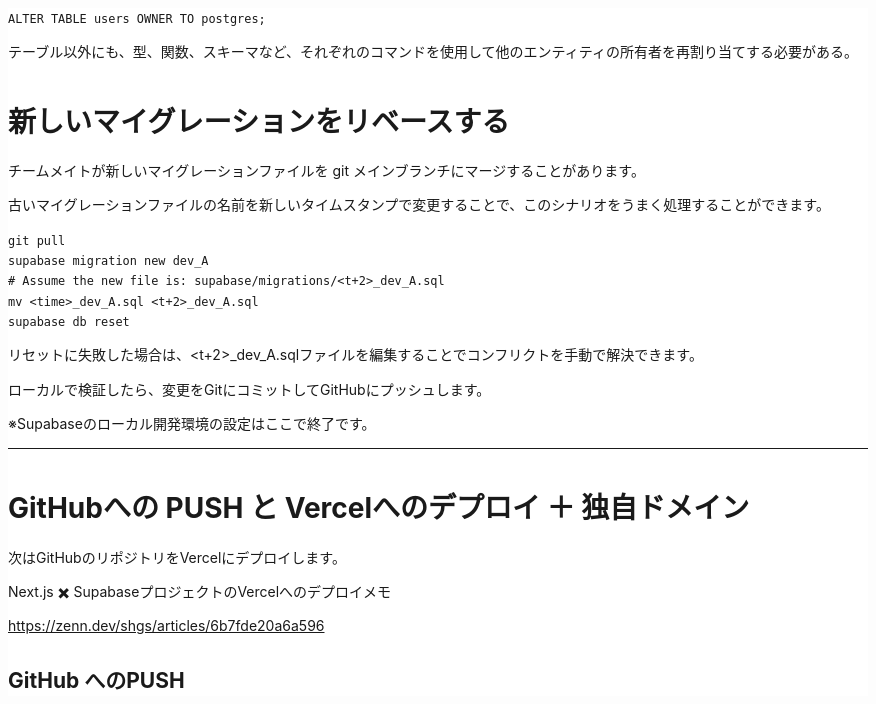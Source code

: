 

```terminal
ALTER TABLE users OWNER TO postgres;

```

テーブル以外にも、型、関数、スキーマなど、それぞれのコマンドを使用して他のエンティティの所有者を再割り当てする必要がある。



# 新しいマイグレーションをリベースする

チームメイトが新しいマイグレーションファイルを git メインブランチにマージすることがあります。

古いマイグレーションファイルの名前を新しいタイムスタンプで変更することで、このシナリオをうまく処理することができます。

```terminal
git pull
supabase migration new dev_A
# Assume the new file is: supabase/migrations/<t+2>_dev_A.sql
mv <time>_dev_A.sql <t+2>_dev_A.sql
supabase db reset

```



リセットに失敗した場合は、<t+2>_dev_A.sqlファイルを編集することでコンフリクトを手動で解決できます。

ローカルで検証したら、変更をGitにコミットしてGitHubにプッシュします。


















※Supabaseのローカル開発環境の設定はここで終了です。



----------------------------------------

# GitHubへの PUSH と Vercelへのデプロイ ＋ 独自ドメイン

次はGitHubのリポジトリをVercelにデプロイします。

Next.js ✖️ SupabaseプロジェクトのVercelへのデプロイメモ

https://zenn.dev/shgs/articles/6b7fde20a6a596



## GitHub へのPUSH
